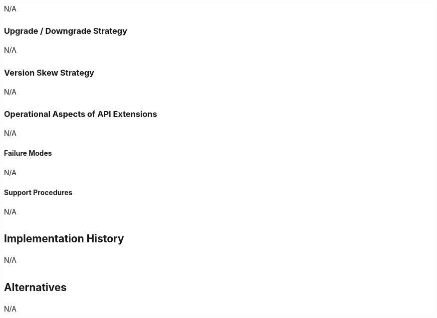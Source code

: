 N/A

### Upgrade / Downgrade Strategy

N/A

### Version Skew Strategy

N/A

### Operational Aspects of API Extensions

N/A

#### Failure Modes

N/A

#### Support Procedures

N/A

## Implementation History

N/A

## Alternatives

N/A
